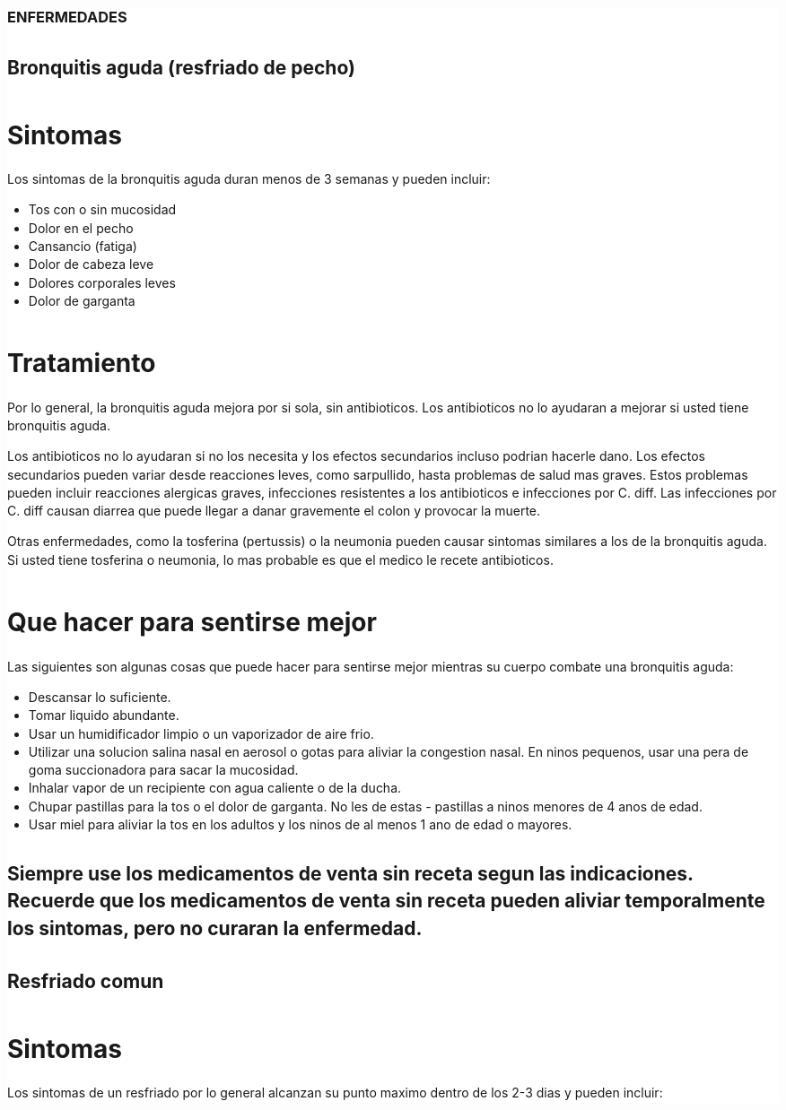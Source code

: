 ### ENFERMEDADES

## Bronquitis aguda (resfriado de pecho)
# Sintomas
Los sintomas de la bronquitis aguda duran menos de 3 semanas y pueden incluir:
- Tos con o sin mucosidad
- Dolor en el pecho
- Cansancio (fatiga)
- Dolor de cabeza leve
- Dolores corporales leves
- Dolor de garganta

# Tratamiento
Por lo general, la bronquitis aguda mejora por si sola, sin antibioticos. Los antibioticos no lo ayudaran a mejorar si usted tiene bronquitis aguda.

Los antibioticos no lo ayudaran si no los necesita y los efectos secundarios incluso podrian hacerle dano. Los efectos secundarios pueden variar desde reacciones leves, como sarpullido, hasta problemas de salud mas graves. Estos problemas pueden incluir reacciones alergicas graves, infecciones resistentes a los antibioticos e infecciones por C. diff. Las infecciones por C. diff causan diarrea que puede llegar a danar gravemente el colon y provocar la muerte.

Otras enfermedades, como la tosferina (pertussis) o la neumonia pueden causar sintomas similares a los de la bronquitis aguda. Si usted tiene tosferina o neumonia, lo mas probable es que el medico le recete antibioticos.

# Que hacer para sentirse mejor
Las siguientes son algunas cosas que puede hacer para sentirse mejor mientras su cuerpo combate una bronquitis aguda:

- Descansar lo suficiente.
- Tomar liquido abundante.
- Usar un humidificador limpio o un vaporizador de aire frio.
- Utilizar una solucion salina nasal en aerosol o gotas para aliviar la congestion nasal. En ninos pequenos, usar una pera de goma succionadora para sacar la mucosidad.
- Inhalar vapor de un recipiente con agua caliente o de la ducha.
- Chupar pastillas para la tos o el dolor de garganta. No les de estas - pastillas a ninos menores de 4 anos de edad.
- Usar miel para aliviar la tos en los adultos y los ninos de al menos 1 ano de edad o mayores.

Siempre use los medicamentos de venta sin receta segun las indicaciones. Recuerde que los medicamentos de venta sin receta pueden aliviar temporalmente los sintomas, pero no curaran la enfermedad.
---
## Resfriado comun
# Sintomas
Los sintomas de un resfriado por lo general alcanzan su punto maximo dentro de los 2-3 dias y pueden incluir:

